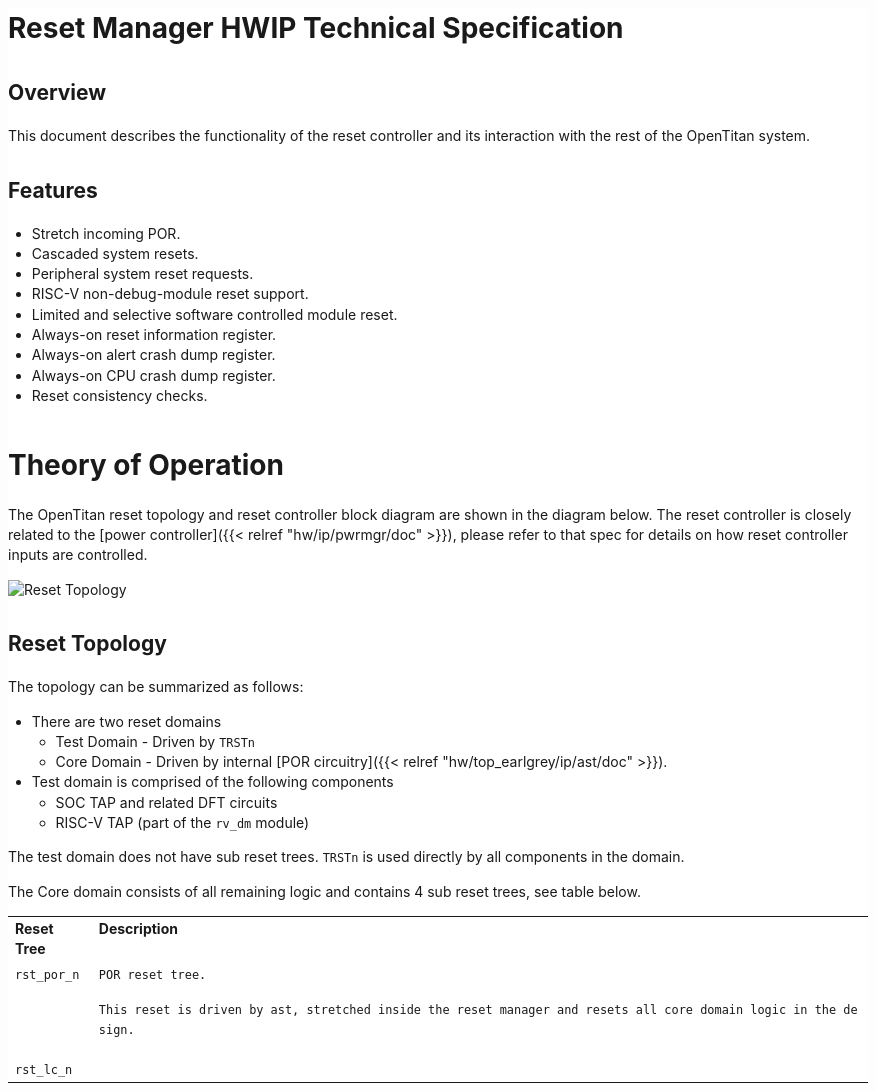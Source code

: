# Reset Manager HWIP Technical Specification

## Overview

This document describes the functionality of the reset controller and its interaction with the rest of the OpenTitan system.

## Features

*   Stretch incoming POR.
*   Cascaded system resets.
*   Peripheral system reset requests.
*   RISC-V non-debug-module reset support.
*   Limited and selective software controlled module reset.
*   Always-on reset information register.
*   Always-on alert crash dump register.
*   Always-on CPU crash dump register.
*   Reset consistency checks.

# Theory of Operation

The OpenTitan reset topology and reset controller block diagram are shown in the diagram below.
The reset controller is closely related to the [power controller]({{< relref "hw/ip/pwrmgr/doc" >}}), please refer to that spec for details on how reset controller inputs are controlled.

![Reset Topology](doc/reset_topology.svg)

## Reset Topology

The topology can be summarized as follows:

*   There are two reset domains
    *   Test Domain - Driven by `TRSTn`
    *   Core Domain - Driven by internal [POR circuitry]({{< relref "hw/top_earlgrey/ip/ast/doc" >}}).
*   Test domain is comprised of the following components
    *   SOC TAP and related DFT circuits
    *   RISC-V TAP (part of the `rv_dm` module)

The test domain does not have sub reset trees.
`TRSTn` is used directly by all components in the domain.

The Core domain consists of all remaining logic and contains 4 sub reset trees, see table below.

<table>
  <tr>
   <td>
<strong>Reset Tree</strong>
   </td>
   <td><strong>Description</strong>
   </td>
  </tr>
  <tr>
   <td><code>rst_por_n</code>
   </td>
   <td><code>POR reset tree.</code>
<p>
<code>This reset is driven by ast, stretched inside the reset manager and resets all core domain logic in the design. </code>
   </td>
  </tr>
  <tr>
   <td><code>rst_lc_n</code>